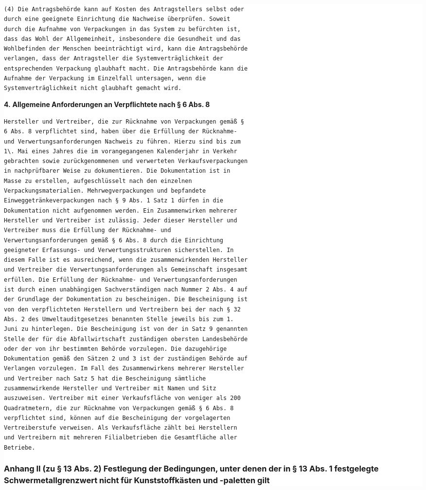     (4) Die Antragsbehörde kann auf Kosten des Antragstellers selbst oder
    durch eine geeignete Einrichtung die Nachweise überprüfen. Soweit
    durch die Aufnahme von Verpackungen in das System zu befürchten ist,
    dass das Wohl der Allgemeinheit, insbesondere die Gesundheit und das
    Wohlbefinden der Menschen beeinträchtigt wird, kann die Antragsbehörde
    verlangen, dass der Antragsteller die Systemverträglichkeit der
    entsprechenden Verpackung glaubhaft macht. Die Antragsbehörde kann die
    Aufnahme der Verpackung im Einzelfall untersagen, wenn die
    Systemverträglichkeit nicht glaubhaft gemacht wird.


**4.** **Allgemeine Anforderungen an Verpflichtete nach § 6 Abs. 8**

    Hersteller und Vertreiber, die zur Rücknahme von Verpackungen gemäß §
    6 Abs. 8 verpflichtet sind, haben über die Erfüllung der Rücknahme-
    und Verwertungsanforderungen Nachweis zu führen. Hierzu sind bis zum
    1\. Mai eines Jahres die im vorangegangenen Kalenderjahr in Verkehr
    gebrachten sowie zurückgenommenen und verwerteten Verkaufsverpackungen
    in nachprüfbarer Weise zu dokumentieren. Die Dokumentation ist in
    Masse zu erstellen, aufgeschlüsselt nach den einzelnen
    Verpackungsmaterialien. Mehrwegverpackungen und bepfandete
    Einweggetränkeverpackungen nach § 9 Abs. 1 Satz 1 dürfen in die
    Dokumentation nicht aufgenommen werden. Ein Zusammenwirken mehrerer
    Hersteller und Vertreiber ist zulässig. Jeder dieser Hersteller und
    Vertreiber muss die Erfüllung der Rücknahme- und
    Verwertungsanforderungen gemäß § 6 Abs. 8 durch die Einrichtung
    geeigneter Erfassungs- und Verwertungsstrukturen sicherstellen. In
    diesem Falle ist es ausreichend, wenn die zusammenwirkenden Hersteller
    und Vertreiber die Verwertungsanforderungen als Gemeinschaft insgesamt
    erfüllen. Die Erfüllung der Rücknahme- und Verwertungsanforderungen
    ist durch einen unabhängigen Sachverständigen nach Nummer 2 Abs. 4 auf
    der Grundlage der Dokumentation zu bescheinigen. Die Bescheinigung ist
    von den verpflichteten Herstellern und Vertreibern bei der nach § 32
    Abs. 2 des Umweltauditgesetzes benannten Stelle jeweils bis zum 1.
    Juni zu hinterlegen. Die Bescheinigung ist von der in Satz 9 genannten
    Stelle der für die Abfallwirtschaft zuständigen obersten Landesbehörde
    oder der von ihr bestimmten Behörde vorzulegen. Die dazugehörige
    Dokumentation gemäß den Sätzen 2 und 3 ist der zuständigen Behörde auf
    Verlangen vorzulegen. Im Fall des Zusammenwirkens mehrerer Hersteller
    und Vertreiber nach Satz 5 hat die Bescheinigung sämtliche
    zusammenwirkende Hersteller und Vertreiber mit Namen und Sitz
    auszuweisen. Vertreiber mit einer Verkaufsfläche von weniger als 200
    Quadratmetern, die zur Rücknahme von Verpackungen gemäß § 6 Abs. 8
    verpflichtet sind, können auf die Bescheinigung der vorgelagerten
    Vertreiberstufe verweisen. Als Verkaufsfläche zählt bei Herstellern
    und Vertreibern mit mehreren Filialbetrieben die Gesamtfläche aller
    Betriebe.





### Anhang II (zu § 13 Abs. 2) Festlegung der Bedingungen, unter denen der in § 13 Abs. 1 festgelegte Schwermetallgrenzwert nicht für Kunststoffkästen und -paletten gilt
